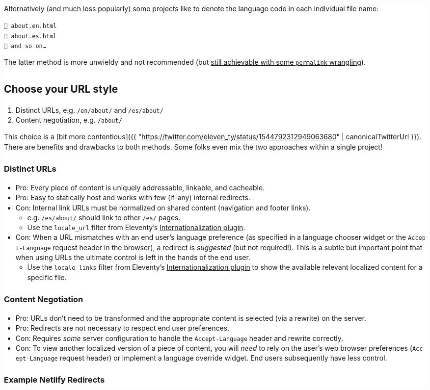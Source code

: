 Alternatively (and much less popularly) some projects like to denote the language code in each individual file name:

```
📄 about.en.html
📄 about.es.html
📄 and so on…
```

The latter method is more unwieldy and not recommended (but [still achievable with some `permalink` wrangling](/docs/permalinks/#mapping-one-url-to-multiple-files-for-internationalization)).

## Choose your URL style

1. Distinct URLs, e.g. `/en/about/` and `/es/about/`
2. Content negotiation, e.g. `/about/`

This choice is a [bit more contentious]({{ "https://twitter.com/eleven_ty/status/1544792312949063680" | canonicalTwitterUrl }}). There are benefits and drawbacks to both methods. Some folks even mix the two approaches within a single project!

### Distinct URLs

* Pro: Every piece of content is uniquely addressable, linkable, and cacheable.
* Pro: Easy to statically host and works with few (if-any) internal redirects.
* Con: Internal link URLs must be normalized on shared content (navigation and footer links).
  * e.g. `/es/about/` should link to other `/es/` pages.
  * Use the `locale_url` filter from Eleventy’s [Internationalization plugin](/docs/plugins/i18n/).
* Con: When a URL mismatches with an end user’s language preference (as specified in a language chooser widget or the `Accept-Language` request header in the browser), a redirect is _suggested_ (but not required!). This is a subtle but important point that when using URLs the ultimate control is left in the hands of the end user.
  * Use the `locale_links` filter from Eleventy’s [Internationalization plugin](/docs/plugins/i18n/) to show the available relevant localized content for a specific file.

### Content Negotiation

* Pro: URLs don’t need to be transformed and the appropriate content is selected (via a rewrite) on the server.
* Pro: Redirects are not necessary to respect end user preferences.
* Con: Requires _some_ server configuration to handle the `Accept-Language` header and rewrite correctly.
* Con: To view another localized version of a piece of content, you will _need_ to rely on the user’s web browser preferences (`Accept-Language` request header) or implement a language override widget. End users subsequently have less control.

### Example Netlify Redirects

<style>
#preformatted-code-menu code {
  white-space: pre;
}
</style>
<div id="preformatted-code-menu">
